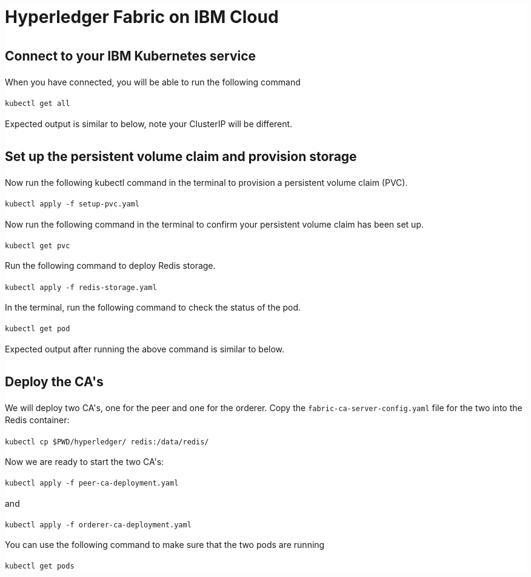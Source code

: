 # Hyperledger Fabric on IBM Cloud

## Connect to your IBM Kubernetes service

When you have connected, you will be able to run the following command
```
kubectl get all
```
Expected output is similar to below, note your ClusterIP will be different.


## Set up the persistent volume claim and provision storage

Now run the following kubectl command in the terminal to provision a persistent volume claim (PVC).
```
kubectl apply -f setup-pvc.yaml
```
Now run the following command in the terminal to confirm your persistent volume claim has been set up.
```
kubectl get pvc
```

Run the following command to deploy Redis storage.
```
kubectl apply -f redis-storage.yaml
```

In the terminal, run the following command to check the status of the pod.
```
kubectl get pod
```
Expected output after running the above command is similar to below.


## Deploy the CA's

We will deploy two CA's, one for the peer and one for the orderer. Copy the `fabric-ca-server-config.yaml` file for the two  into the Redis container:

```
kubectl cp $PWD/hyperledger/ redis:/data/redis/
```


Now we are ready to start the two CA's:
```
kubectl apply -f peer-ca-deployment.yaml
```
and
```
kubectl apply -f orderer-ca-deployment.yaml
```

You can use the following command to make sure that the two pods are running
```
kubectl get pods
```
